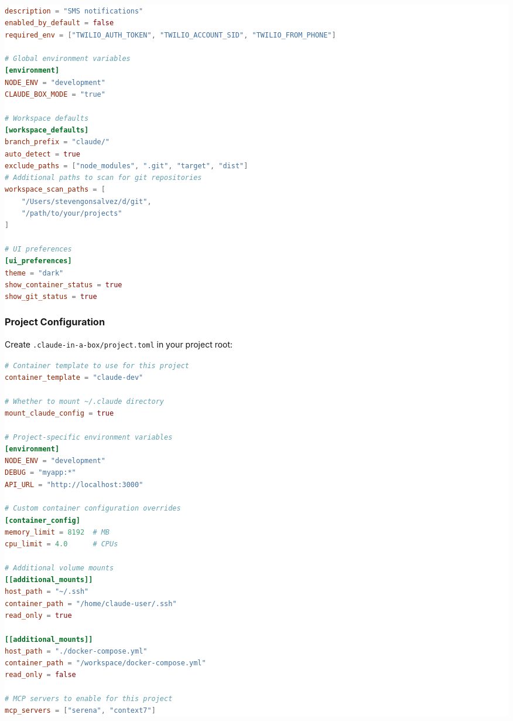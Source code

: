 ```toml
description = "SMS notifications"
enabled_by_default = false
required_env = ["TWILIO_AUTH_TOKEN", "TWILIO_ACCOUNT_SID", "TWILIO_FROM_PHONE"]

# Global environment variables
[environment]
NODE_ENV = "development"
CLAUDE_BOX_MODE = "true"

# Workspace defaults
[workspace_defaults]
branch_prefix = "claude/"
auto_detect = true
exclude_paths = ["node_modules", ".git", "target", "dist"]
# Additional paths to scan for git repositories
workspace_scan_paths = [
    "/Users/stevengonsalvez/d/git",
    "/path/to/your/projects"
]

# UI preferences
[ui_preferences]
theme = "dark"
show_container_status = true
show_git_status = true
```

### Project Configuration

Create `.claude-in-a-box/project.toml` in your project root:

```toml
# Container template to use for this project
container_template = "claude-dev"

# Whether to mount ~/.claude directory
mount_claude_config = true

# Project-specific environment variables
[environment]
NODE_ENV = "development"
DEBUG = "myapp:*"
API_URL = "http://localhost:3000"

# Custom container configuration overrides
[container_config]
memory_limit = 8192  # MB
cpu_limit = 4.0      # CPUs

# Additional volume mounts
[[additional_mounts]]
host_path = "~/.ssh"
container_path = "/home/claude-user/.ssh"
read_only = true

[[additional_mounts]]
host_path = "./docker-compose.yml"
container_path = "/workspace/docker-compose.yml"
read_only = false

# MCP servers to enable for this project
mcp_servers = ["serena", "context7"]
```
